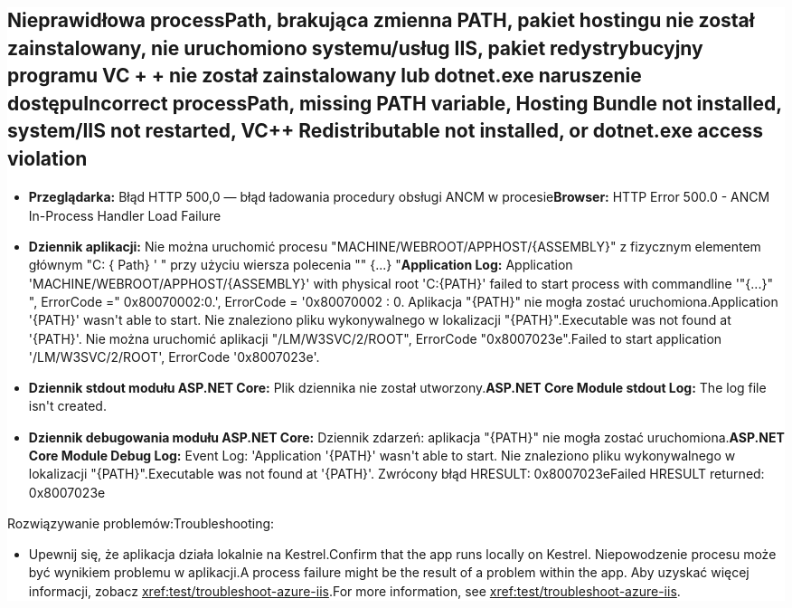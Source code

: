 ## <a name="incorrect-processpath-missing-path-variable-hosting-bundle-not-installed-systemiis-not-restarted-vc-redistributable-not-installed-or-dotnetexe-access-violation"></a><span data-ttu-id="6b0f5-223">Nieprawidłowa processPath, brakująca zmienna PATH, pakiet hostingu nie został zainstalowany, nie uruchomiono systemu/usług IIS, pakiet redystrybucyjny programu VC + + nie został zainstalowany lub dotnet.exe naruszenie dostępu</span><span class="sxs-lookup"><span data-stu-id="6b0f5-223">Incorrect processPath, missing PATH variable, Hosting Bundle not installed, system/IIS not restarted, VC++ Redistributable not installed, or dotnet.exe access violation</span></span>

* <span data-ttu-id="6b0f5-224">**Przeglądarka:** Błąd HTTP 500,0 — błąd ładowania procedury obsługi ANCM w procesie</span><span class="sxs-lookup"><span data-stu-id="6b0f5-224">**Browser:** HTTP Error 500.0 - ANCM In-Process Handler Load Failure</span></span>

* <span data-ttu-id="6b0f5-225">**Dziennik aplikacji:** Nie można uruchomić procesu "MACHINE/WEBROOT/APPHOST/{ASSEMBLY}" z fizycznym elementem głównym "C: \{ Path} \' " przy użyciu wiersza polecenia "" {...} "</span><span class="sxs-lookup"><span data-stu-id="6b0f5-225">**Application Log:** Application 'MACHINE/WEBROOT/APPHOST/{ASSEMBLY}' with physical root 'C:\{PATH}\' failed to start process with commandline '"{...}"</span></span> <span data-ttu-id="6b0f5-226">", ErrorCode =" 0x80070002:0.</span><span class="sxs-lookup"><span data-stu-id="6b0f5-226">', ErrorCode = '0x80070002 : 0.</span></span> <span data-ttu-id="6b0f5-227">Aplikacja "{PATH}" nie mogła zostać uruchomiona.</span><span class="sxs-lookup"><span data-stu-id="6b0f5-227">Application '{PATH}' wasn't able to start.</span></span> <span data-ttu-id="6b0f5-228">Nie znaleziono pliku wykonywalnego w lokalizacji "{PATH}".</span><span class="sxs-lookup"><span data-stu-id="6b0f5-228">Executable was not found at '{PATH}'.</span></span> <span data-ttu-id="6b0f5-229">Nie można uruchomić aplikacji "/LM/W3SVC/2/ROOT", ErrorCode "0x8007023e".</span><span class="sxs-lookup"><span data-stu-id="6b0f5-229">Failed to start application '/LM/W3SVC/2/ROOT', ErrorCode '0x8007023e'.</span></span>

* <span data-ttu-id="6b0f5-230">**Dziennik stdout modułu ASP.NET Core:** Plik dziennika nie został utworzony.</span><span class="sxs-lookup"><span data-stu-id="6b0f5-230">**ASP.NET Core Module stdout Log:** The log file isn't created.</span></span>

* <span data-ttu-id="6b0f5-231">**Dziennik debugowania modułu ASP.NET Core:** Dziennik zdarzeń: aplikacja "{PATH}" nie mogła zostać uruchomiona.</span><span class="sxs-lookup"><span data-stu-id="6b0f5-231">**ASP.NET Core Module Debug Log:** Event Log: 'Application '{PATH}' wasn't able to start.</span></span> <span data-ttu-id="6b0f5-232">Nie znaleziono pliku wykonywalnego w lokalizacji "{PATH}".</span><span class="sxs-lookup"><span data-stu-id="6b0f5-232">Executable was not found at '{PATH}'.</span></span> <span data-ttu-id="6b0f5-233">Zwrócony błąd HRESULT: 0x8007023e</span><span class="sxs-lookup"><span data-stu-id="6b0f5-233">Failed HRESULT returned: 0x8007023e</span></span>

<span data-ttu-id="6b0f5-234">Rozwiązywanie problemów:</span><span class="sxs-lookup"><span data-stu-id="6b0f5-234">Troubleshooting:</span></span>

* <span data-ttu-id="6b0f5-235">Upewnij się, że aplikacja działa lokalnie na Kestrel.</span><span class="sxs-lookup"><span data-stu-id="6b0f5-235">Confirm that the app runs locally on Kestrel.</span></span> <span data-ttu-id="6b0f5-236">Niepowodzenie procesu może być wynikiem problemu w aplikacji.</span><span class="sxs-lookup"><span data-stu-id="6b0f5-236">A process failure might be the result of a problem within the app.</span></span> <span data-ttu-id="6b0f5-237">Aby uzyskać więcej informacji, zobacz <xref:test/troubleshoot-azure-iis>.</span><span class="sxs-lookup"><span data-stu-id="6b0f5-237">For more information, see <xref:test/troubleshoot-azure-iis>.</span></span>
